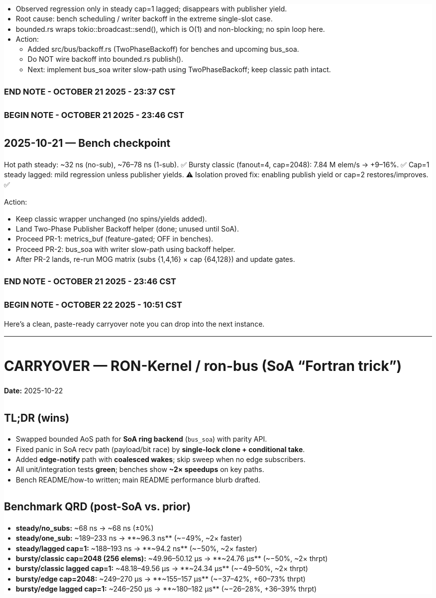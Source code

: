 - Observed regression only in steady cap=1 lagged; disappears with publisher yield.
- Root cause: bench scheduling / writer backoff in the extreme single-slot case.
- bounded.rs wraps tokio::broadcast::send(), which is O(1) and non-blocking; no spin loop here.
- Action:
  - Added src/bus/backoff.rs (TwoPhaseBackoff) for benches and upcoming bus_soa.
  - Do NOT wire backoff into bounded.rs publish().
  - Next: implement bus_soa writer slow-path using TwoPhaseBackoff; keep classic path intact.

### END NOTE - OCTOBER 21 2025 - 23:37 CST

### BEGIN NOTE - OCTOBER 21 2025 - 23:46 CST

## 2025-10-21 — Bench checkpoint
Hot path steady: ~32 ns (no-sub), ~76–78 ns (1-sub). ✅
Bursty classic (fanout=4, cap=2048): 7.84 M elem/s → +9–16%. ✅
Cap=1 steady lagged: mild regression unless publisher yields. ⚠️
Isolation proved fix: enabling publish yield or cap=2 restores/improves. ✅

Action:
- Keep classic wrapper unchanged (no spins/yields added).
- Land Two-Phase Publisher Backoff helper (done; unused until SoA).
- Proceed PR-1: metrics_buf (feature-gated; OFF in benches).
- Proceed PR-2: bus_soa with writer slow-path using backoff helper.
- After PR-2 lands, re-run MOG matrix (subs {1,4,16} × cap {64,128}) and update gates.

### END NOTE - OCTOBER 21 2025 - 23:46 CST

### BEGIN NOTE - OCTOBER 22 2025 - 10:51 CST

Here’s a clean, paste-ready carryover note you can drop into the next instance.

---

# CARRYOVER — RON-Kernel / ron-bus (SoA “Fortran trick”)

**Date:** 2025-10-22

## TL;DR (wins)

* Swapped bounded AoS path for **SoA ring backend** (`bus_soa`) with parity API.
* Fixed panic in SoA recv path (payload/bit race) by **single-lock clone + conditional take**.
* Added **edge-notify** path with **coalesced wakes**; skip sweep when no edge subscribers.
* All unit/integration tests **green**; benches show **~2× speedups** on key paths.
* Bench README/how-to written; main README performance blurb drafted.

## Benchmark QRD (post-SoA vs. prior)

* **steady/no_subs:** ~68 ns → ~68 ns (±0%)
* **steady/one_sub:** ~189–233 ns → **~96.3 ns** (~−49%, ~2× faster)
* **steady/lagged cap=1:** ~188–193 ns → **~94.2 ns** (~−50%, ~2× faster)
* **bursty/classic cap=2048 (256 elems):** ~49.96–50.12 µs → **~24.76 µs** (~−50%, ~2× thrpt)
* **bursty/classic lagged cap=1:** ~48.18–49.56 µs → **~24.34 µs** (~−49–50%, ~2× thrpt)
* **bursty/edge cap=2048:** ~249–270 µs → **~155–157 µs** (~−37–42%, +60–73% thrpt)
* **bursty/edge lagged cap=1:** ~246–250 µs → **~180–182 µs** (~−26–28%, +36–39% thrpt)
